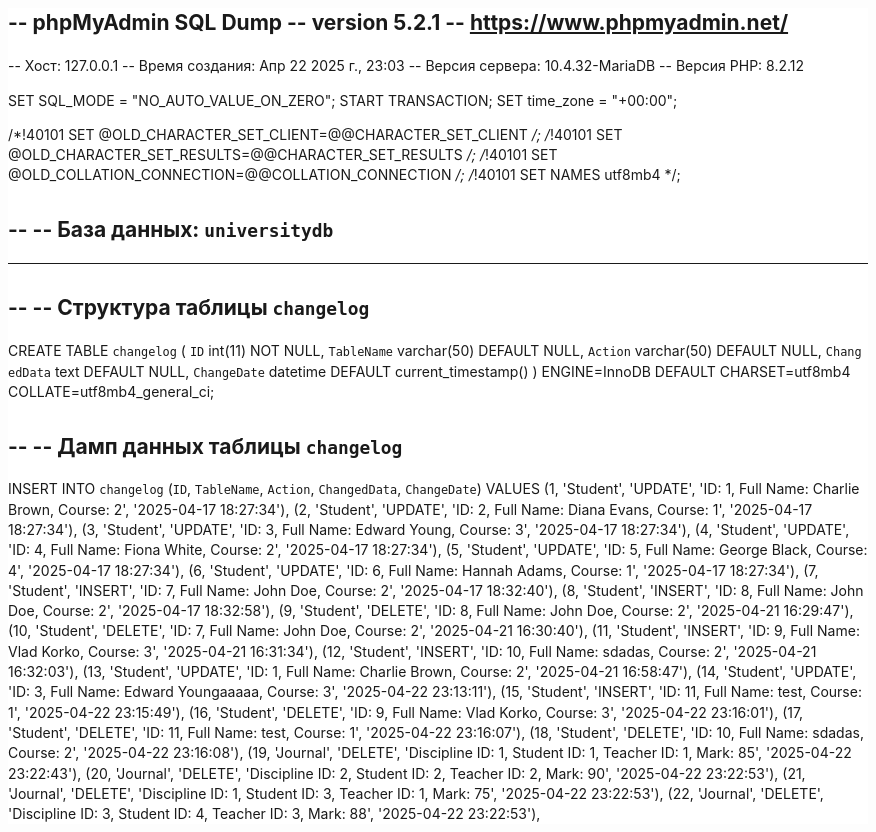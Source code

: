 -- phpMyAdmin SQL Dump
-- version 5.2.1
-- https://www.phpmyadmin.net/
--
-- Хост: 127.0.0.1
-- Время создания: Апр 22 2025 г., 23:03
-- Версия сервера: 10.4.32-MariaDB
-- Версия PHP: 8.2.12

SET SQL_MODE = "NO_AUTO_VALUE_ON_ZERO";
START TRANSACTION;
SET time_zone = "+00:00";


/*!40101 SET @OLD_CHARACTER_SET_CLIENT=@@CHARACTER_SET_CLIENT */;
/*!40101 SET @OLD_CHARACTER_SET_RESULTS=@@CHARACTER_SET_RESULTS */;
/*!40101 SET @OLD_COLLATION_CONNECTION=@@COLLATION_CONNECTION */;
/*!40101 SET NAMES utf8mb4 */;

--
-- База данных: `universitydb`
--

-- --------------------------------------------------------

--
-- Структура таблицы `changelog`
--

CREATE TABLE `changelog` (
  `ID` int(11) NOT NULL,
  `TableName` varchar(50) DEFAULT NULL,
  `Action` varchar(50) DEFAULT NULL,
  `ChangedData` text DEFAULT NULL,
  `ChangeDate` datetime DEFAULT current_timestamp()
) ENGINE=InnoDB DEFAULT CHARSET=utf8mb4 COLLATE=utf8mb4_general_ci;

--
-- Дамп данных таблицы `changelog`
--

INSERT INTO `changelog` (`ID`, `TableName`, `Action`, `ChangedData`, `ChangeDate`) VALUES
(1, 'Student', 'UPDATE', 'ID: 1, Full Name: Charlie Brown, Course: 2', '2025-04-17 18:27:34'),
(2, 'Student', 'UPDATE', 'ID: 2, Full Name: Diana Evans, Course: 1', '2025-04-17 18:27:34'),
(3, 'Student', 'UPDATE', 'ID: 3, Full Name: Edward Young, Course: 3', '2025-04-17 18:27:34'),
(4, 'Student', 'UPDATE', 'ID: 4, Full Name: Fiona White, Course: 2', '2025-04-17 18:27:34'),
(5, 'Student', 'UPDATE', 'ID: 5, Full Name: George Black, Course: 4', '2025-04-17 18:27:34'),
(6, 'Student', 'UPDATE', 'ID: 6, Full Name: Hannah Adams, Course: 1', '2025-04-17 18:27:34'),
(7, 'Student', 'INSERT', 'ID: 7, Full Name: John Doe, Course: 2', '2025-04-17 18:32:40'),
(8, 'Student', 'INSERT', 'ID: 8, Full Name: John Doe, Course: 2', '2025-04-17 18:32:58'),
(9, 'Student', 'DELETE', 'ID: 8, Full Name: John Doe, Course: 2', '2025-04-21 16:29:47'),
(10, 'Student', 'DELETE', 'ID: 7, Full Name: John Doe, Course: 2', '2025-04-21 16:30:40'),
(11, 'Student', 'INSERT', 'ID: 9, Full Name: Vlad Korko, Course: 3', '2025-04-21 16:31:34'),
(12, 'Student', 'INSERT', 'ID: 10, Full Name: sdadas, Course: 2', '2025-04-21 16:32:03'),
(13, 'Student', 'UPDATE', 'ID: 1, Full Name: Charlie Brown, Course: 2', '2025-04-21 16:58:47'),
(14, 'Student', 'UPDATE', 'ID: 3, Full Name: Edward Youngaaaaa, Course: 3', '2025-04-22 23:13:11'),
(15, 'Student', 'INSERT', 'ID: 11, Full Name: test, Course: 1', '2025-04-22 23:15:49'),
(16, 'Student', 'DELETE', 'ID: 9, Full Name: Vlad Korko, Course: 3', '2025-04-22 23:16:01'),
(17, 'Student', 'DELETE', 'ID: 11, Full Name: test, Course: 1', '2025-04-22 23:16:07'),
(18, 'Student', 'DELETE', 'ID: 10, Full Name: sdadas, Course: 2', '2025-04-22 23:16:08'),
(19, 'Journal', 'DELETE', 'Discipline ID: 1, Student ID: 1, Teacher ID: 1, Mark: 85', '2025-04-22 23:22:43'),
(20, 'Journal', 'DELETE', 'Discipline ID: 2, Student ID: 2, Teacher ID: 2, Mark: 90', '2025-04-22 23:22:53'),
(21, 'Journal', 'DELETE', 'Discipline ID: 1, Student ID: 3, Teacher ID: 1, Mark: 75', '2025-04-22 23:22:53'),
(22, 'Journal', 'DELETE', 'Discipline ID: 3, Student ID: 4, Teacher ID: 3, Mark: 88', '2025-04-22 23:22:53'),
